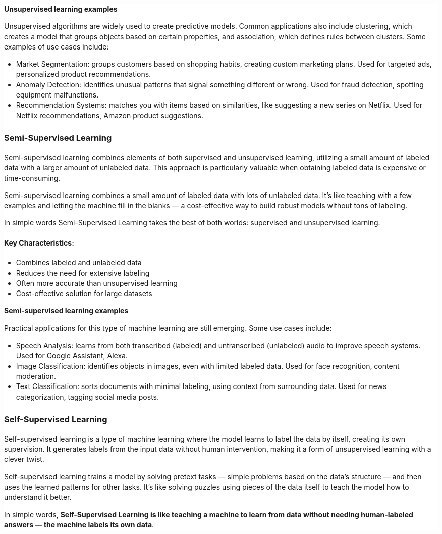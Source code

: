 **Unsupervised learning examples**

Unsupervised algorithms are widely used to create predictive models. Common applications also include clustering, which creates a model that groups objects based on certain properties, and association, which defines rules between clusters. Some examples of use cases include:

* Market Segmentation: groups customers based on shopping habits, creating custom marketing plans. Used for targeted ads, personalized product recommendations.
* Anomaly Detection: identifies unusual patterns that signal something different or wrong. Used for fraud detection, spotting equipment malfunctions.
* Recommendation Systems: matches you with items based on similarities, like suggesting a new series on Netflix. Used for Netflix recommendations, Amazon product suggestions.

### Semi-Supervised Learning

Semi-supervised learning combines elements of both supervised and unsupervised learning, utilizing a small amount of labeled data with a larger amount of unlabeled data. This approach is particularly valuable when obtaining labeled data is expensive or time-consuming.

Semi-supervised learning combines a small amount of labeled data with lots of unlabeled data. It’s like teaching with a few examples and letting the machine fill in the blanks — a cost-effective way to build robust models without tons of labeling.

In simple words Semi-Supervised Learning takes the best of both worlds: supervised and unsupervised learning.

#### Key Characteristics:

* Combines labeled and unlabeled data
* Reduces the need for extensive labeling
* Often more accurate than unsupervised learning
* Cost-effective solution for large datasets

**Semi-supervised learning examples**

Practical applications for this type of machine learning are still emerging. Some use cases include:

* Speech Analysis: learns from both transcribed (labeled) and untranscribed (unlabeled) audio to improve speech systems. Used for Google Assistant, Alexa.
* Image Classification: identifies objects in images, even with limited labeled data. Used for face recognition, content moderation.
* Text Classification: sorts documents with minimal labeling, using context from surrounding data. Used for news categorization, tagging social media posts.

### **Self-Supervised Learning**

Self-supervised learning is a type of machine learning where the model learns to label the data by itself, creating its own supervision. It generates labels from the input data without human intervention, making it a form of unsupervised learning with a clever twist.

Self-supervised learning trains a model by solving pretext tasks — simple problems based on the data’s structure — and then uses the learned patterns for other tasks. It’s like solving puzzles using pieces of the data itself to teach the model how to understand it better.

In simple words, **Self-Supervised Learning is like teaching a machine to learn from data without needing human-labeled answers — the machine labels its own data**.
